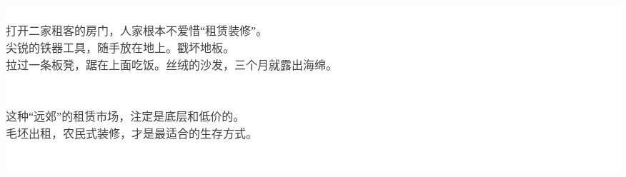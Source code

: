 <p style="margin: 0px; padding: 0px; max-width: 100%; clear: both; min-height: 1em; color: rgb(62, 62, 62); font-family: &quot;Hiragino Sans GB&quot;, &quot;Microsoft YaHei&quot;, Arial, sans-serif; font-size: 16px; widows: 1; line-height: 24px; box-sizing: border-box !important; word-wrap: break-word !important;">
	<span style="margin: 0px; padding: 0px; max-width: 100%; line-height: 24px; font-family: 楷体_GB2312; box-sizing: border-box !important; word-wrap: break-word !important;">&nbsp;</span></p>
<p style="margin: 0px; padding: 0px; max-width: 100%; clear: both; min-height: 1em; color: rgb(62, 62, 62); font-family: &quot;Hiragino Sans GB&quot;, &quot;Microsoft YaHei&quot;, Arial, sans-serif; font-size: 16px; widows: 1; line-height: 24px; box-sizing: border-box !important; word-wrap: break-word !important;">
	<span style="margin: 0px; padding: 0px; max-width: 100%; line-height: 24px; font-family: 楷体_GB2312; box-sizing: border-box !important; word-wrap: break-word !important;">打开二家租客的房门，人家根本不爱惜“租赁装修”。</span></p>
<p style="margin: 0px; padding: 0px; max-width: 100%; clear: both; min-height: 1em; color: rgb(62, 62, 62); font-family: &quot;Hiragino Sans GB&quot;, &quot;Microsoft YaHei&quot;, Arial, sans-serif; font-size: 16px; widows: 1; line-height: 24px; box-sizing: border-box !important; word-wrap: break-word !important;">
	<span style="margin: 0px; padding: 0px; max-width: 100%; line-height: 24px; font-family: 楷体_GB2312; box-sizing: border-box !important; word-wrap: break-word !important;">尖锐的铁器工具，随手放在地上。戳坏地板。</span></p>
<p style="margin: 0px; padding: 0px; max-width: 100%; clear: both; min-height: 1em; color: rgb(62, 62, 62); font-family: &quot;Hiragino Sans GB&quot;, &quot;Microsoft YaHei&quot;, Arial, sans-serif; font-size: 16px; widows: 1; line-height: 24px; box-sizing: border-box !important; word-wrap: break-word !important;">
	<span style="margin: 0px; padding: 0px; max-width: 100%; line-height: 24px; font-family: 楷体_GB2312; box-sizing: border-box !important; word-wrap: break-word !important;">拉过一条板凳，踞在上面吃饭。丝绒的沙发，三个月就露出海绵。</span></p>
<p style="margin: 0px; padding: 0px; max-width: 100%; clear: both; min-height: 1em; color: rgb(62, 62, 62); font-family: &quot;Hiragino Sans GB&quot;, &quot;Microsoft YaHei&quot;, Arial, sans-serif; font-size: 16px; widows: 1; line-height: 24px; box-sizing: border-box !important; word-wrap: break-word !important;">
	<span style="margin: 0px; padding: 0px; max-width: 100%; line-height: 24px; font-family: 楷体_GB2312; box-sizing: border-box !important; word-wrap: break-word !important;">&nbsp;</span></p>
<p style="margin: 0px; padding: 0px; max-width: 100%; clear: both; min-height: 1em; color: rgb(62, 62, 62); font-family: &quot;Hiragino Sans GB&quot;, &quot;Microsoft YaHei&quot;, Arial, sans-serif; font-size: 16px; widows: 1; line-height: 24px; box-sizing: border-box !important; word-wrap: break-word !important;">
	<span style="margin: 0px; padding: 0px; max-width: 100%; line-height: 24px; font-family: 楷体_GB2312; box-sizing: border-box !important; word-wrap: break-word !important;">&nbsp;</span></p>
<p style="margin: 0px; padding: 0px; max-width: 100%; clear: both; min-height: 1em; color: rgb(62, 62, 62); font-family: &quot;Hiragino Sans GB&quot;, &quot;Microsoft YaHei&quot;, Arial, sans-serif; font-size: 16px; widows: 1; line-height: 24px; box-sizing: border-box !important; word-wrap: break-word !important;">
	<span style="margin: 0px; padding: 0px; max-width: 100%; line-height: 24px; font-family: 楷体_GB2312; box-sizing: border-box !important; word-wrap: break-word !important;">这种“远郊”的租赁市场，注定是底层和低价的。</span></p>
<p style="margin: 0px; padding: 0px; max-width: 100%; clear: both; min-height: 1em; color: rgb(62, 62, 62); font-family: &quot;Hiragino Sans GB&quot;, &quot;Microsoft YaHei&quot;, Arial, sans-serif; font-size: 16px; widows: 1; line-height: 24px; box-sizing: border-box !important; word-wrap: break-word !important;">
	<span style="margin: 0px; padding: 0px; max-width: 100%; line-height: 24px; font-family: 楷体_GB2312; box-sizing: border-box !important; word-wrap: break-word !important;">毛坯出租，农民式装修，才是最适合的生存方式。</span></p>
<p style="margin: 0px; padding: 0px; max-width: 100%; clear: both; min-height: 1em; color: rgb(62, 62, 62); font-family: &quot;Hiragino Sans GB&quot;, &quot;Microsoft YaHei&quot;, Arial, sans-serif; font-size: 16px; widows: 1; line-height: 24px; box-sizing: border-box !important; word-wrap: break-word !important;">
	<span style="margin: 0px; padding: 0px; max-width: 100%; line-height: 24px; font-family: 楷体_GB2312; box-sizing: border-box !important; word-wrap: break-word !important;">&nbsp;</span></p>
<p style="margin: 0px; padding: 0px; max-width: 100%; clear: both; min-height: 1em; color: rgb(62, 62, 62); font-family: &quot;Hiragino Sans GB&quot;, &quot;Microsoft YaHei&quot;, Arial, sans-serif; font-size: 16px; widows: 1; line-height: 24px; box-sizing: border-box !important; word-wrap: break-word !important;">